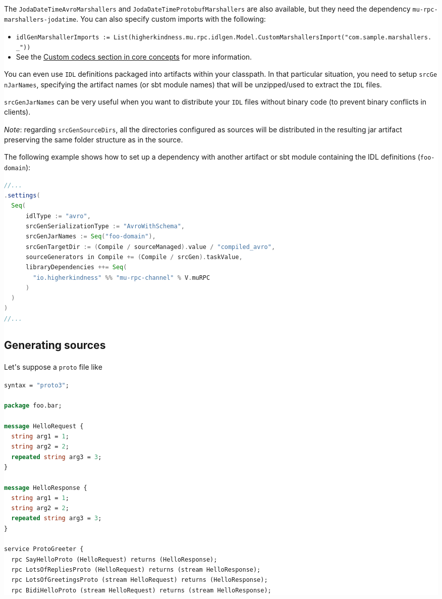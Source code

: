 The `JodaDateTimeAvroMarshallers` and `JodaDateTimeProtobufMarshallers` are also available, but they need the dependency `mu-rpc-marshallers-jodatime`.
You can also specify custom imports with the following:
  * `idlGenMarshallerImports := List(higherkindness.mu.rpc.idlgen.Model.CustomMarshallersImport("com.sample.marshallers._"))`
  * See the [Custom codecs section in core concepts](core-concepts#custom-codecs) for more information.


You can even use `IDL` definitions packaged into artifacts within your classpath.
In that particular situation, you need to setup `srcGenJarNames`,
specifying the artifact names (or sbt module names) that will be unzipped/used to extract the `IDL` files.

`srcGenJarNames` can be very useful when you want to distribute your `IDL` files
without binary code (to prevent binary conflicts in clients).


*Note*: regarding `srcGenSourceDirs`, all the directories configured as sources
will be distributed in the resulting jar artifact preserving the same folder structure as in the source.

The following example shows how to set up a dependency with another artifact or sbt module containing the IDL definitions (`foo-domain`):

```scala
//...
.settings(
  Seq(
      idlType := "avro",
      srcGenSerializationType := "AvroWithSchema",
      srcGenJarNames := Seq("foo-domain"),
      srcGenTargetDir := (Compile / sourceManaged).value / "compiled_avro",
      sourceGenerators in Compile += (Compile / srcGen).taskValue,
      libraryDependencies ++= Seq(
        "io.higherkindness" %% "mu-rpc-channel" % V.muRPC
      )
  )
)
//...
```

## Generating sources

Let's suppose a `proto` file like

```proto
syntax = "proto3";

package foo.bar;

message HelloRequest {
  string arg1 = 1;
  string arg2 = 2;
  repeated string arg3 = 3;
}

message HelloResponse {
  string arg1 = 1;
  string arg2 = 2;
  repeated string arg3 = 3;
}

service ProtoGreeter {
  rpc SayHelloProto (HelloRequest) returns (HelloResponse);
  rpc LotsOfRepliesProto (HelloRequest) returns (stream HelloResponse);
  rpc LotsOfGreetingsProto (stream HelloRequest) returns (HelloResponse);
  rpc BidiHelloProto (stream HelloRequest) returns (stream HelloResponse);
```